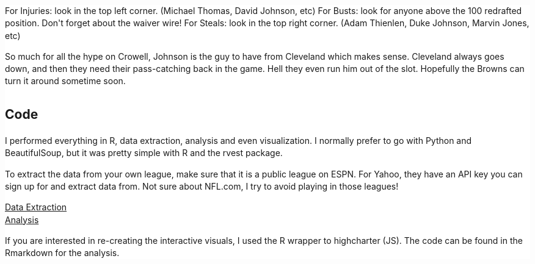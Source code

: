 For Injuries: look in the top left corner. (Michael Thomas, David Johnson, etc) For Busts: look for anyone above the 100 redrafted position. Don't forget about the waiver wire! For Steals: look in the top right corner. (Adam Thienlen, Duke Johnson, Marvin Jones, etc)

So much for all the hype on Crowell, Johnson is the guy to have from Cleveland which makes sense. Cleveland always goes down, and then they need their pass-catching back in the game. Hell they even run him out of the slot. Hopefully the Browns can turn it around sometime soon.


## Code

I performed everything in R, data extraction, analysis and even visualization. I normally prefer to go with Python and BeautifulSoup, but it was pretty simple with R and the rvest package.

To extract the data from your own league, make sure that it is a public league on ESPN. For Yahoo, they have an API key you can sign up for and extract data from. Not sure about NFL.com, I try to avoid playing in those leagues!

[Data Extraction](https://github.com/meysubb/Fantasy_Football_League/blob/master/Post_Season_Draft_Analysis/draft_data.R)   
[Analysis](https://github.com/meysubb/Fantasy_Football_League/blob/master/Post_Season_Draft_Analysis/writeup.Rmd)   

If you are interested in re-creating the interactive visuals, I used the R wrapper to highcharter (JS). The code can be found in the Rmarkdown for the analysis.
